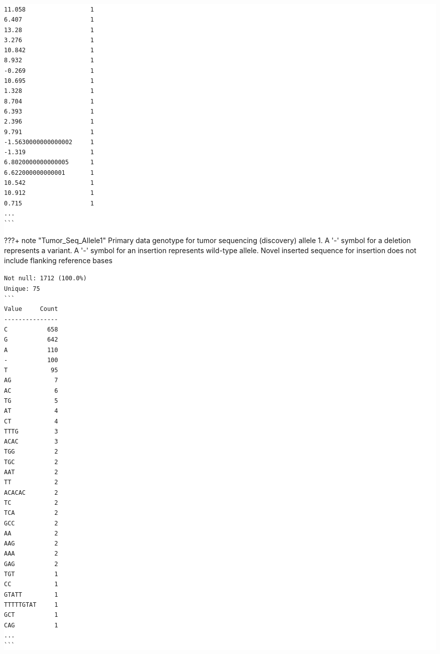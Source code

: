 	11.058                  1
	6.407                   1
	13.28                   1
	3.276                   1
	10.842                  1
	8.932                   1
	-0.269                  1
	10.695                  1
	1.328                   1
	8.704                   1
	6.393                   1
	2.396                   1
	9.791                   1
	-1.5630000000000002     1
	-1.319                  1
	6.8020000000000005      1
	6.622000000000001       1
	10.542                  1
	10.912                  1
	0.715                   1
	...
	```
???+ note "Tumor_Seq_Allele1"
	Primary data genotype for tumor sequencing (discovery) allele 1. A '-' symbol for a deletion represents a variant. A '-' symbol for an insertion represents wild-type allele. Novel inserted sequence for insertion does not include flanking reference bases  
	
	Not null: 1712 (100.0%)  
	Unique: 75  
	```
	Value     Count
	---------------
	C           658
	G           642
	A           110
	-           100
	T            95
	AG            7
	AC            6
	TG            5
	AT            4
	CT            4
	TTTG          3
	ACAC          3
	TGG           2
	TGC           2
	AAT           2
	TT            2
	ACACAC        2
	TC            2
	TCA           2
	GCC           2
	AA            2
	AAG           2
	AAA           2
	GAG           2
	TGT           1
	CC            1
	GTATT         1
	TTTTTGTAT     1
	GCT           1
	CAG           1
	...
	```